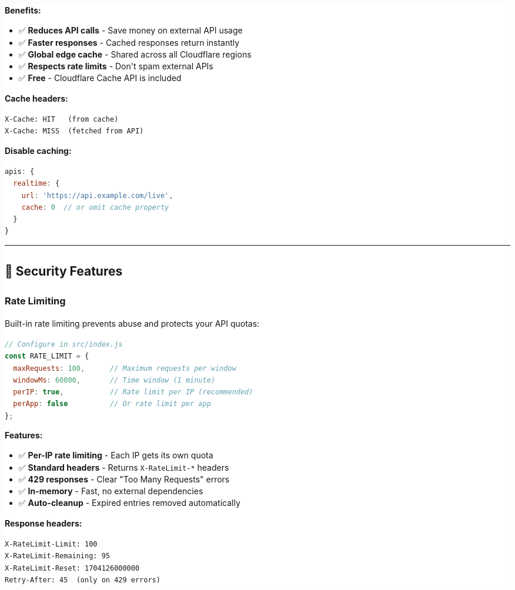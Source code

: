 **Benefits:**
- ✅ **Reduces API calls** - Save money on external API usage
- ✅ **Faster responses** - Cached responses return instantly
- ✅ **Global edge cache** - Shared across all Cloudflare regions
- ✅ **Respects rate limits** - Don't spam external APIs
- ✅ **Free** - Cloudflare Cache API is included

**Cache headers:**
```
X-Cache: HIT   (from cache)
X-Cache: MISS  (fetched from API)
```

**Disable caching:**
```js
apis: {
  realtime: {
    url: 'https://api.example.com/live',
    cache: 0  // or omit cache property
  }
}
```

---

## 🔐 Security Features

### Rate Limiting

Built-in rate limiting prevents abuse and protects your API quotas:

```js
// Configure in src/index.js
const RATE_LIMIT = {
  maxRequests: 100,      // Maximum requests per window
  windowMs: 60000,       // Time window (1 minute)
  perIP: true,           // Rate limit per IP (recommended)
  perApp: false          // Or rate limit per app
};
```

**Features:**
- ✅ **Per-IP rate limiting** - Each IP gets its own quota
- ✅ **Standard headers** - Returns `X-RateLimit-*` headers
- ✅ **429 responses** - Clear "Too Many Requests" errors
- ✅ **In-memory** - Fast, no external dependencies
- ✅ **Auto-cleanup** - Expired entries removed automatically

**Response headers:**
```
X-RateLimit-Limit: 100
X-RateLimit-Remaining: 95
X-RateLimit-Reset: 1704126000000
Retry-After: 45  (only on 429 errors)
```
